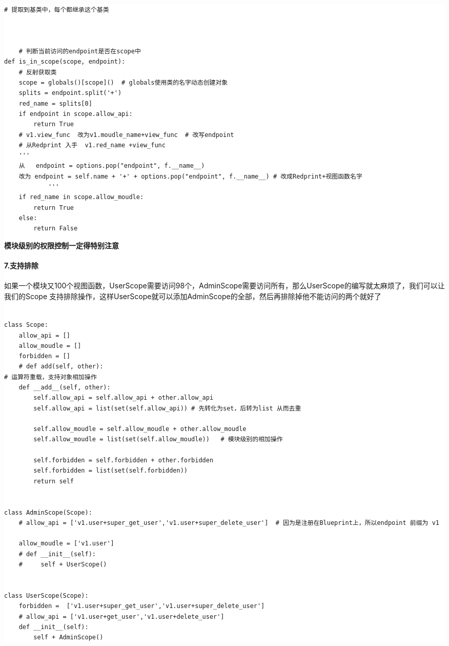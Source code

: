 ```
# 提取到基类中，每个都继承这个基类



    # 判断当前访问的endpoint是否在scope中
def is_in_scope(scope, endpoint):
    # 反射获取类
    scope = globals()[scope]()  # globals使用类的名字动态创建对象
    splits = endpoint.split('+')
    red_name = splits[0]
    if endpoint in scope.allow_api:
        return True
    # v1.view_func  改为v1.moudle_name+view_func  # 改写endpoint
    # 从Redprint 入手  v1.red_name +view_func
    '''
    从   endpoint = options.pop("endpoint", f.__name__)
    改为 endpoint = self.name + '+' + options.pop("endpoint", f.__name__) # 改成Redprint+视图函数名字
            '''
    if red_name in scope.allow_moudle:
        return True
    else:
        return False
```
**模块级别的权限控制一定得特别注意**
#### 7.支持排除

如果一个模块又100个视图函数，UserScope需要访问98个，AdminScope需要访问所有，那么UserScope的编写就太麻烦了，我们可以让我们的Scope 支持排除操作，这样UserScope就可以添加AdminScope的全部，然后再排除掉他不能访问的两个就好了
```

class Scope:
    allow_api = []
    allow_moudle = []
    forbidden = []
    # def add(self, other):
# 运算符重载，支持对象相加操作
    def __add__(self, other):
        self.allow_api = self.allow_api + other.allow_api
        self.allow_api = list(set(self.allow_api)) # 先转化为set，后转为list 从而去重

        self.allow_moudle = self.allow_moudle + other.allow_moudle
        self.allow_moudle = list(set(self.allow_moudle))   # 模块级别的相加操作

        self.forbidden = self.forbidden + other.forbidden
        self.forbidden = list(set(self.forbidden)) 
        return self


class AdminScope(Scope):
    # allow_api = ['v1.user+super_get_user','v1.user+super_delete_user']  # 因为是注册在Blueprint上，所以endpoint 前缀为 v1 
    
    allow_moudle = ['v1.user']
    # def __init__(self):
    #     self + UserScope()


class UserScope(Scope):
    forbidden =  ['v1.user+super_get_user','v1.user+super_delete_user']
    # allow_api = ['v1.user+get_user','v1.user+delete_user']
    def __init__(self):
        self + AdminScope()

```